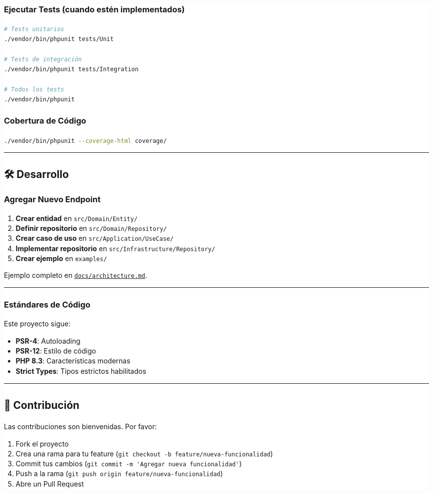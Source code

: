 ### Ejecutar Tests (cuando estén implementados)

```bash
# Tests unitarios
./vendor/bin/phpunit tests/Unit

# Tests de integración
./vendor/bin/phpunit tests/Integration

# Todos los tests
./vendor/bin/phpunit
```

### Cobertura de Código

```bash
./vendor/bin/phpunit --coverage-html coverage/
```

---

## 🛠️ Desarrollo

### Agregar Nuevo Endpoint

1. **Crear entidad** en `src/Domain/Entity/`
2. **Definir repositorio** en `src/Domain/Repository/`
3. **Crear caso de uso** en `src/Application/UseCase/`
4. **Implementar repositorio** en `src/Infrastructure/Repository/`
5. **Crear ejemplo** en `examples/`

Ejemplo completo en [`docs/architecture.md`](docs/architecture.md).

---

### Estándares de Código

Este proyecto sigue:

- **PSR-4**: Autoloading
- **PSR-12**: Estilo de código
- **PHP 8.3**: Características modernas
- **Strict Types**: Tipos estrictos habilitados

---

## 🤝 Contribución

Las contribuciones son bienvenidas. Por favor:

1. Fork el proyecto
2. Crea una rama para tu feature (`git checkout -b feature/nueva-funcionalidad`)
3. Commit tus cambios (`git commit -m 'Agregar nueva funcionalidad'`)
4. Push a la rama (`git push origin feature/nueva-funcionalidad`)
5. Abre un Pull Request
